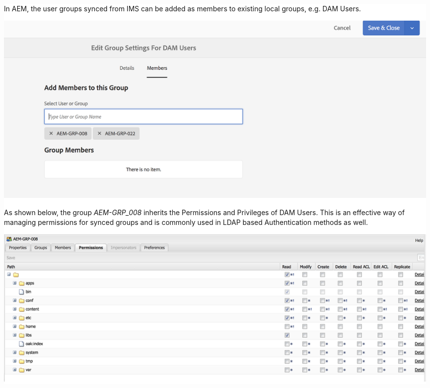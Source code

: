 In AEM, the user groups synced from IMS can be added as members to existing local groups, e.g. DAM Users.

![screen_shot_2018-09-17at95804pm](assets/screen_shot_2018-09-17at95804pm.png)

As shown below, the group *AEM-GRP_008* inherits the Permissions and Privileges of DAM Users. This is an effective way of managing permissions for synced groups and is commonly used in LDAP based Authentication methods as well.

![screen_shot_2018-09-17at110505pm](assets/screen_shot_2018-09-17at110505pm.png)

